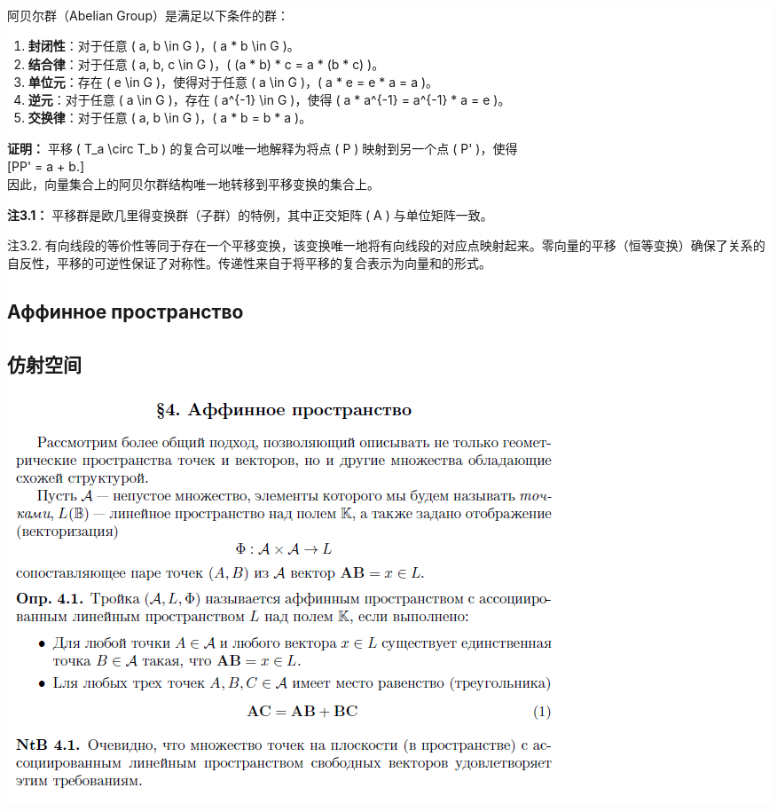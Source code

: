 阿贝尔群（Abelian Group）是满足以下条件的群：

1. **封闭性**：对于任意 \( a, b \in G \)，\( a * b \in G \)。
2. **结合律**：对于任意 \( a, b, c \in G \)，\( (a * b) * c = a * (b * c) \)。
3. **单位元**：存在 \( e \in G \)，使得对于任意 \( a \in G \)，\( a * e = e * a = a \)。
4. **逆元**：对于任意 \( a \in G \)，存在 \( a^{-1} \in G \)，使得 \( a * a^{-1} = a^{-1} * a = e \)。
5. **交换律**：对于任意 \( a, b \in G \)，\( a * b = b * a \)。

**证明：** 平移 \( T_a \circ T_b \) 的复合可以唯一地解释为将点 \( P \) 映射到另一个点 \( P' \)，使得  
\[PP' = a + b.\]  
因此，向量集合上的阿贝尔群结构唯一地转移到平移变换的集合上。  

**注3.1：** 平移群是欧几里得变换群（子群）的特例，其中正交矩阵 \( A \) 与单位矩阵一致。  

注3.2. 有向线段的等价性等同于存在一个平移变换，该变换唯一地将有向线段的对应点映射起来。零向量的平移（恒等变换）确保了关系的自反性，平移的可逆性保证了对称性。传递性来自于将平移的复合表示为向量和的形式。  

## Аффинное пространство  
## 仿射空间  

![alt text](img/08.png)  
